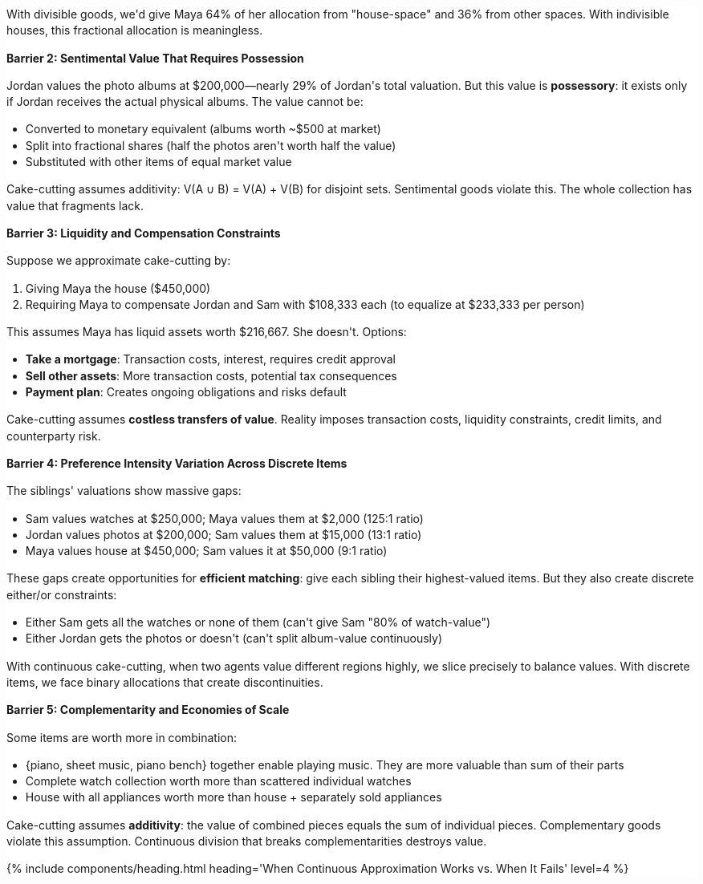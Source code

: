 With divisible goods, we'd give Maya 64% of her allocation from "house-space" and 36% from other spaces. With indivisible houses, this fractional allocation is meaningless.

**Barrier 2: Sentimental Value That Requires Possession**

Jordan values the photo albums at $200,000—nearly 29% of Jordan's total valuation. But this value is **possessory**: it exists only if Jordan receives the actual physical albums. The value cannot be:
- Converted to monetary equivalent (albums worth ~$500 at market)
- Split into fractional shares (half the photos aren't worth half the value)
- Substituted with other items of equal market value

Cake-cutting assumes additivity: V(A ∪ B) = V(A) + V(B) for disjoint sets. Sentimental goods violate this. The whole collection has value that fragments lack.

**Barrier 3: Liquidity and Compensation Constraints**

Suppose we approximate cake-cutting by:
1. Giving Maya the house ($450,000)
2. Requiring Maya to compensate Jordan and Sam with $108,333 each (to equalize at $233,333 per person)

This assumes Maya has liquid assets worth $216,667. She doesn't. Options:
- **Take a mortgage**: Transaction costs, interest, requires credit approval
- **Sell other assets**: More transaction costs, potential tax consequences
- **Payment plan**: Creates ongoing obligations and risks default

Cake-cutting assumes **costless transfers of value**. Reality imposes transaction costs, liquidity constraints, credit limits, and counterparty risk.

**Barrier 4: Preference Intensity Variation Across Discrete Items**

The siblings' valuations show massive gaps:
- Sam values watches at $250,000; Maya values them at $2,000 (125:1 ratio)
- Jordan values photos at $200,000; Sam values them at $15,000 (13:1 ratio)  
- Maya values house at $450,000; Sam values it at $50,000 (9:1 ratio)

These gaps create opportunities for **efficient matching**: give each sibling their highest-valued items. But they also create discrete either/or constraints:
- Either Sam gets all the watches or none of them (can't give Sam "80% of watch-value")
- Either Jordan gets the photos or doesn't (can't split album-value continuously)

With continuous cake-cutting, when two agents value different regions highly, we slice precisely to balance values. With discrete items, we face binary allocations that create discontinuities.

**Barrier 5: Complementarity and Economies of Scale**

Some items are worth more in combination:
- {piano, sheet music, piano bench} together enable playing music. They are more valuable than sum of their parts
- Complete watch collection worth more than scattered individual watches
- House with all appliances worth more than house + separately sold appliances

Cake-cutting assumes **additivity**: the value of combined pieces equals the sum of individual pieces. Complementary goods violate this assumption. Continuous division that breaks complementarities destroys value.

{% include components/heading.html heading='When Continuous Approximation Works vs. When It Fails' level=4 %}
